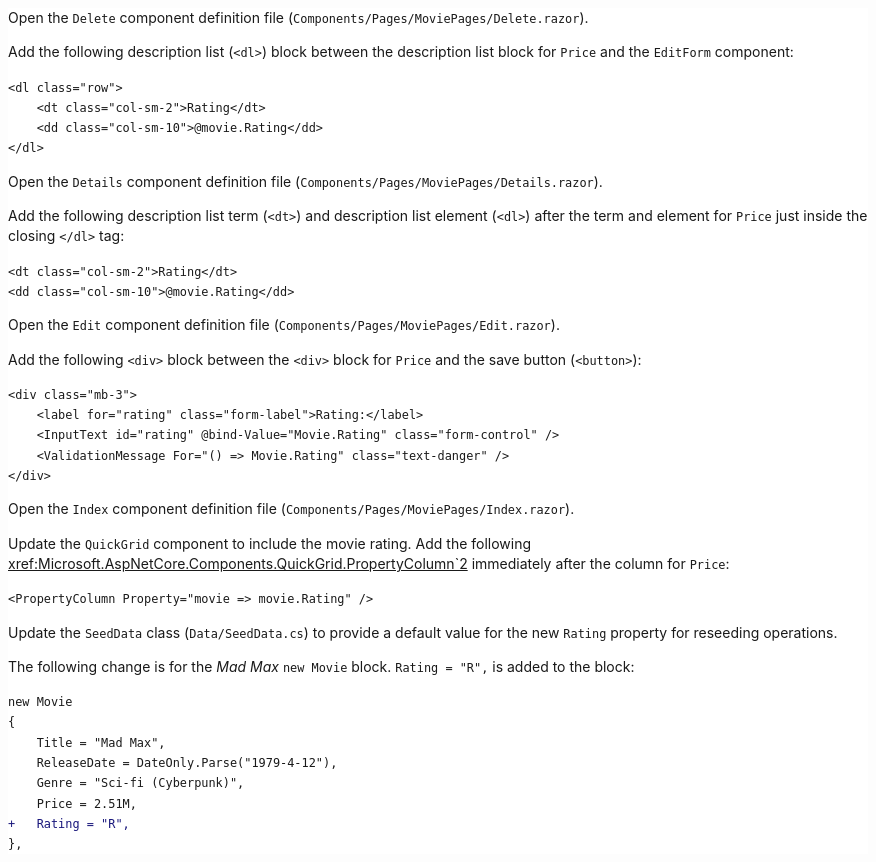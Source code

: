 Open the `Delete` component definition file (`Components/Pages/MoviePages/Delete.razor`).

Add the following description list (`<dl>`) block between the description list block for `Price` and the `EditForm` component:

```razor
<dl class="row">
    <dt class="col-sm-2">Rating</dt>
    <dd class="col-sm-10">@movie.Rating</dd>
</dl>
```

Open the `Details` component definition file (`Components/Pages/MoviePages/Details.razor`).

Add the following description list term (`<dt>`) and description list element (`<dl>`) after the term and element for `Price` just inside the closing `</dl>` tag:

```razor
<dt class="col-sm-2">Rating</dt>
<dd class="col-sm-10">@movie.Rating</dd>
```

Open the `Edit` component definition file (`Components/Pages/MoviePages/Edit.razor`).

Add the following `<div>` block between the `<div>` block for `Price` and the save button (`<button>`):

```razor
<div class="mb-3">
    <label for="rating" class="form-label">Rating:</label>
    <InputText id="rating" @bind-Value="Movie.Rating" class="form-control" />
    <ValidationMessage For="() => Movie.Rating" class="text-danger" />
</div>
```

Open the `Index` component definition file (`Components/Pages/MoviePages/Index.razor`).

Update the `QuickGrid` component to include the movie rating. Add the following <xref:Microsoft.AspNetCore.Components.QuickGrid.PropertyColumn`2> immediately after the column for `Price`:

```razor
<PropertyColumn Property="movie => movie.Rating" />
```

Update the `SeedData` class (`Data/SeedData.cs`) to provide a default value for the new `Rating` property for reseeding operations.

The following change is for the *Mad Max* `new Movie` block. `Rating = "R",` is added to the block:

```diff
new Movie
{
    Title = "Mad Max",
    ReleaseDate = DateOnly.Parse("1979-4-12"),
    Genre = "Sci-fi (Cyberpunk)",
    Price = 2.51M,
+   Rating = "R",
},
```
